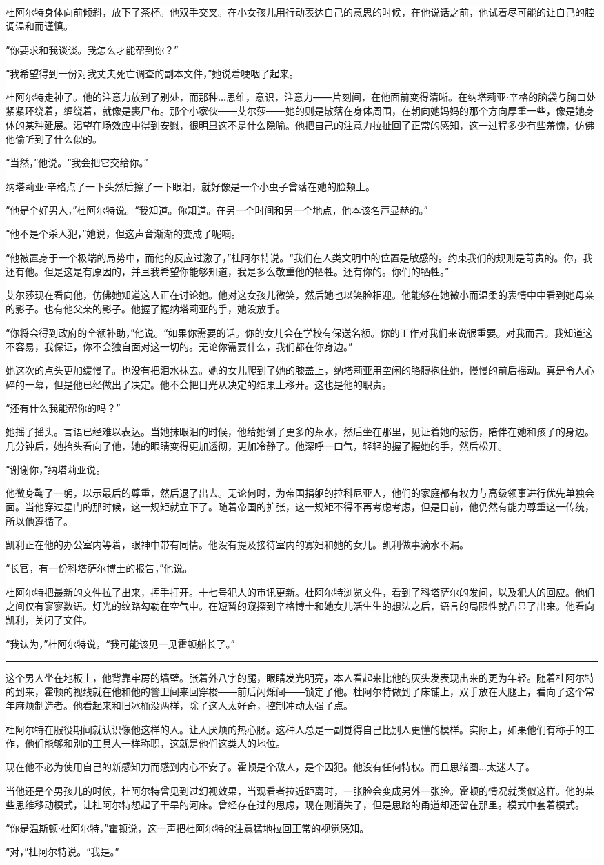 杜阿尔特身体向前倾斜，放下了茶杯。他双手交叉。在小女孩儿用行动表达自己的意思的时候，在他说话之前，他试着尽可能的让自己的腔调温和而谨慎。

“你要求和我谈谈。我怎么才能帮到你？”

“我希望得到一份对我丈夫死亡调查的副本文件，”她说着哽咽了起来。

杜阿尔特走神了。他的注意力放到了别处，而那种...思维，意识，注意力——片刻间，在他面前变得清晰。在纳塔莉亚·辛格的脑袋与胸口处紧紧环绕着，缠绕着，就像是裹尸布。那个小家伙——艾尔莎——她的则是散落在身体周围，在朝向她妈妈的那个方向厚重一些，像是她身体的某种延展。渴望在场效应中得到安慰，很明显这不是什么隐喻。他把自己的注意力拉扯回了正常的感知，这一过程多少有些羞愧，仿佛他偷听到了什么似的。

“当然，”他说。“我会把它交给你。”

纳塔莉亚·辛格点了一下头然后擦了一下眼泪，就好像是一个小虫子曾落在她的脸颊上。

“他是个好男人，”杜阿尔特说。“我知道。你知道。在另一个时间和另一个地点，他本该名声显赫的。”

“他不是个杀人犯，”她说，但这声音渐渐的变成了呢喃。

“他被置身于一个极端的局势中，而他的反应过激了，”杜阿尔特说。“我们在人类文明中的位置是敏感的。约束我们的规则是苛责的。你，我还有他。但是这是有原因的，并且我希望你能够知道，我是多么敬重他的牺牲。还有你的。你们的牺牲。”

艾尔莎现在看向他，仿佛她知道这人正在讨论她。他对这女孩儿微笑，然后她也以笑脸相迎。他能够在她微小而温柔的表情中中看到她母亲的影子。也有他父亲的影子。他握了握纳塔莉亚的手，她没放手。

“你将会得到政府的全额补助，”他说。“如果你需要的话。你的女儿会在学校有保送名额。你的工作对我们来说很重要。对我而言。我知道这不容易，我保证，你不会独自面对这一切的。无论你需要什么，我们都在你身边。”

她这次的点头更加缓慢了。也没有把泪水抹去。她的女儿爬到了她的膝盖上，纳塔莉亚用空闲的胳膊抱住她，慢慢的前后摇动。真是令人心碎的一幕，但是他已经做出了决定。他不会把目光从决定的结果上移开。这也是他的职责。

“还有什么我能帮你的吗？”

她摇了摇头。言语已经难以表达。当她抹眼泪的时候，他给她倒了更多的茶水，然后坐在那里，见证着她的悲伤，陪伴在她和孩子的身边。几分钟后，她抬头看向了他，她的眼睛变得更加透彻，更加冷静了。他深呼一口气，轻轻的握了握她的手，然后松开。

“谢谢你，”纳塔莉亚说。

他微身鞠了一躬，以示最后的尊重，然后退了出去。无论何时，为帝国捐躯的拉科尼亚人，他们的家庭都有权力与高级领事进行优先单独会面。当他穿过星门的那时候，这一规矩就立下了。随着帝国的扩张，这一规矩不得不再考虑考虑，但是目前，他仍然有能力尊重这一传统，所以他遵循了。

凯利正在他的办公室内等着，眼神中带有同情。他没有提及接待室内的寡妇和她的女儿。凯利做事滴水不漏。

“长官，有一份科塔萨尔博士的报告，”他说。

杜阿尔特把最新的文件拉了出来，挥手打开。十七号犯人的审讯更新。杜阿尔特浏览文件，看到了科塔萨尔的发问，以及犯人的回应。他们之间仅有寥寥数语。灯光的纹路勾勒在空气中。在短暂的窥探到辛格博士和她女儿活生生的想法之后，语言的局限性就凸显了出来。他看向凯利，关闭了文件。

“我认为，”杜阿尔特说，“我可能该见一见霍顿船长了。”

***

这个男人坐在地板上，他背靠牢房的墙壁。张着外八字的腿，眼睛发光明亮，本人看起来比他的灰头发表现出来的更为年轻。随着杜阿尔特的到来，霍顿的视线就在他和他的警卫间来回穿梭——前后闪烁间——锁定了他。杜阿尔特做到了床铺上，双手放在大腿上，看向了这个常年麻烦制造者。他看起来和旧冰桶没两样，除了这人太好奇，控制冲动太强了点。

杜阿尔特在服役期间就认识像他这样的人。让人厌烦的热心肠。这种人总是一副觉得自己比别人更懂的模样。实际上，如果他们有称手的工作，他们能够和别的工具人一样称职，这就是他们这类人的地位。

现在他不必为使用自己的新感知力而感到内心不安了。霍顿是个敌人，是个囚犯。他没有任何特权。而且思绪图...太迷人了。

当他还是个男孩儿的时候，杜阿尔特曾见到过幻视效果，当观看者拉近距离时，一张脸会变成另外一张脸。霍顿的情况就类似这样。他的某些思维移动模式，让杜阿尔特想起了干旱的河床。曾经存在过的思虑，现在则消失了，但是思路的甬道却还留在那里。模式中套着模式。

“你是温斯顿·杜阿尔特，”霍顿说，这一声把杜阿尔特的注意猛地拉回正常的视觉感知。

“对，”杜阿尔特说。“我是。”

